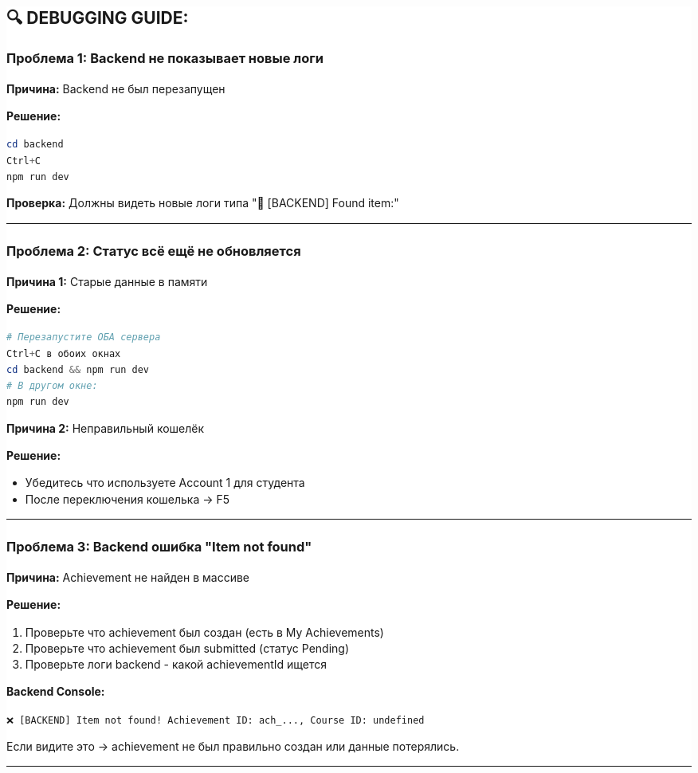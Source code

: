 
## 🔍 DEBUGGING GUIDE:

### Проблема 1: Backend не показывает новые логи

**Причина:** Backend не был перезапущен

**Решение:**
```powershell
cd backend
Ctrl+C
npm run dev
```

**Проверка:** Должны видеть новые логи типа "📝 [BACKEND] Found item:"

---

### Проблема 2: Статус всё ещё не обновляется

**Причина 1:** Старые данные в памяти

**Решение:**
```powershell
# Перезапустите ОБА сервера
Ctrl+C в обоих окнах
cd backend && npm run dev
# В другом окне:
npm run dev
```

**Причина 2:** Неправильный кошелёк

**Решение:**
- Убедитесь что используете Account 1 для студента
- После переключения кошелька → F5

---

### Проблема 3: Backend ошибка "Item not found"

**Причина:** Achievement не найден в массиве

**Решение:**
1. Проверьте что achievement был создан (есть в My Achievements)
2. Проверьте что achievement был submitted (статус Pending)
3. Проверьте логи backend - какой achievementId ищется

**Backend Console:**
```
❌ [BACKEND] Item not found! Achievement ID: ach_..., Course ID: undefined
```

Если видите это → achievement не был правильно создан или данные потерялись.

---
